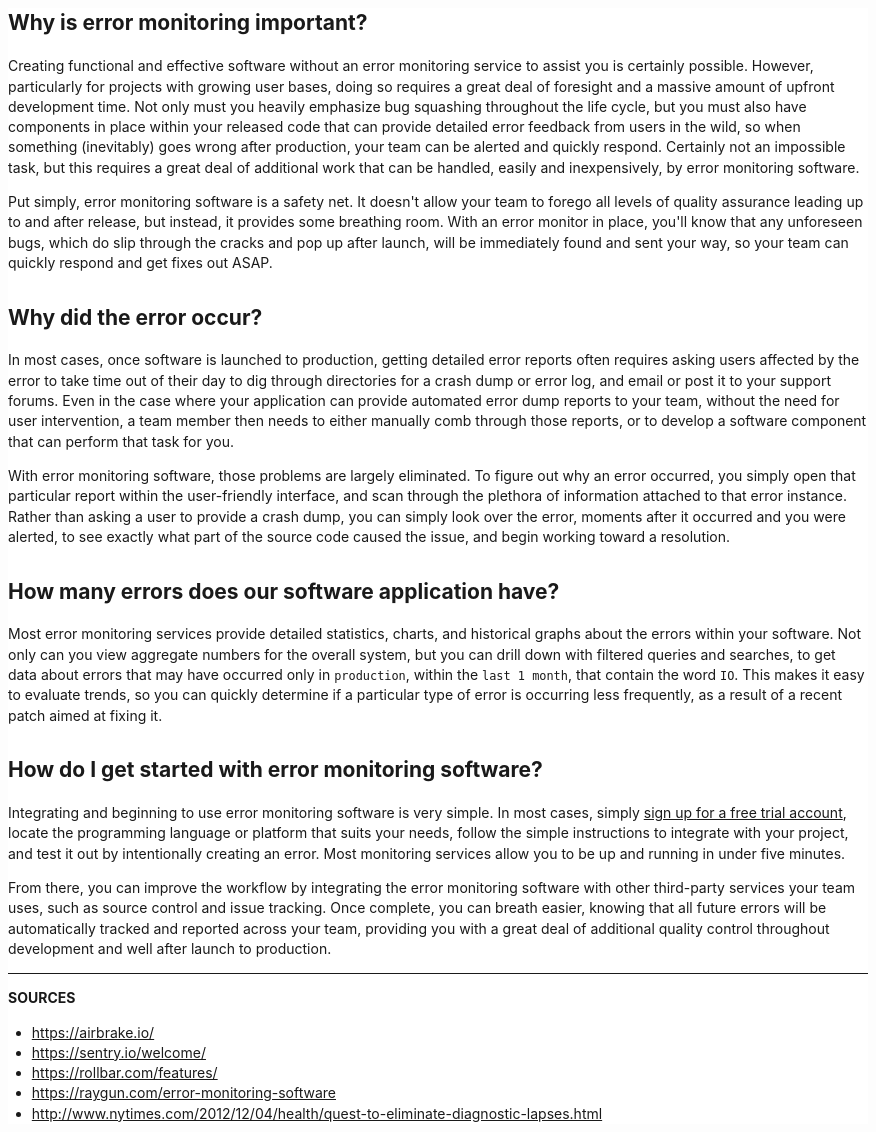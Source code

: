 ## Why is error monitoring important?

Creating functional and effective software without an error monitoring service to assist you is certainly possible.  However, particularly for projects with growing user bases, doing so requires a great deal of foresight and a massive amount of upfront development time.  Not only must you heavily emphasize bug squashing throughout the life cycle, but you must also have components in place within your released code that can provide detailed error feedback from users in the wild, so when something (inevitably) goes wrong after production, your team can be alerted and quickly respond.  Certainly not an impossible task, but this requires a great deal of additional work that can be handled, easily and inexpensively, by error monitoring software.

Put simply, error monitoring software is a safety net.  It doesn't allow your team to forego all levels of quality assurance leading up to and after release, but instead, it provides some breathing room.  With an error monitor in place, you'll know that any unforeseen bugs, which do slip through the cracks and pop up after launch, will be immediately found and sent your way, so your team can quickly respond and get fixes out ASAP.

## Why did the error occur?

In most cases, once software is launched to production, getting detailed error reports often requires asking users affected by the error to take time out of their day to dig through directories for a crash dump or error log, and email or post it to your support forums.  Even in the case where your application can provide automated error dump reports to your team, without the need for user intervention, a team member then needs to either manually comb through those reports, or to develop a software component that can perform that task for you.

With error monitoring software, those problems are largely eliminated.  To figure out why an error occurred, you simply open that particular report within the user-friendly interface, and scan through the plethora of information attached to that error instance.  Rather than asking a user to provide a crash dump, you can simply look over the error, moments after it occurred and you were alerted, to see exactly what part of the source code caused the issue, and begin working toward a resolution.

## How many errors does our software application have?

Most error monitoring services provide detailed statistics, charts, and historical graphs about the errors within your software.  Not only can you view aggregate numbers for the overall system, but you can drill down with filtered queries and searches, to get data about errors that may have occurred only in `production`, within the `last 1 month`, that contain the word `IO`.  This makes it easy to evaluate trends, so you can quickly determine if a particular type of error is occurring less frequently, as a result of a recent patch aimed at fixing it.

## How do I get started with error monitoring software?

Integrating and beginning to use error monitoring software is very simple.  In most cases, simply [sign up for a free trial account](https://airbrake.io/account/new), locate the programming language or platform that suits your needs, follow the simple instructions to integrate with your project, and test it out by intentionally creating an error.  Most monitoring services allow you to be up and running in under five minutes.

From there, you can improve the workflow by integrating the error monitoring software with other third-party services your team uses, such as source control and issue tracking.  Once complete, you can breath easier, knowing that all future errors will be automatically tracked and reported across your team, providing you with a great deal of additional quality control throughout development and well after launch to production.

---

__SOURCES__

- https://airbrake.io/
- https://sentry.io/welcome/
- https://rollbar.com/features/
- https://raygun.com/error-monitoring-software
- http://www.nytimes.com/2012/12/04/health/quest-to-eliminate-diagnostic-lapses.html
